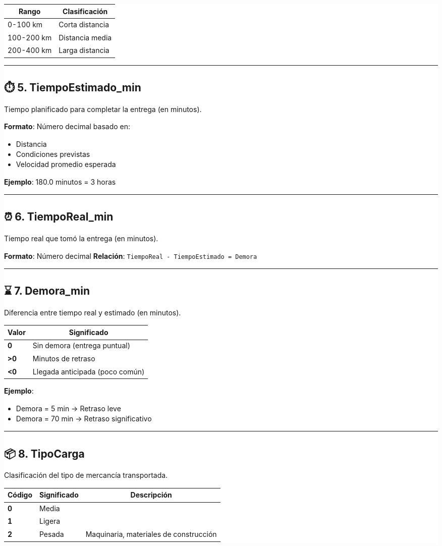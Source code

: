 | Rango | Clasificación |
|-------|---------------|
| 0-100 km | Corta distancia |
| 100-200 km | Distancia media |
| 200-400 km | Larga distancia |


---

## ⏱️ **5. TiempoEstimado_min**
Tiempo planificado para completar la entrega (en minutos).

**Formato**: Número decimal basado en:
- Distancia
- Condiciones previstas
- Velocidad promedio esperada

**Ejemplo**: 180.0 minutos = 3 horas

---

## ⏰ **6. TiempoReal_min**
Tiempo real que tomó la entrega (en minutos).

**Formato**: Número decimal
**Relación**: `TiempoReal - TiempoEstimado = Demora`

---

## ⌛ **7. Demora_min**
Diferencia entre tiempo real y estimado (en minutos).

| Valor | Significado |
|-------|-------------|
| **0** | Sin demora (entrega puntual) |
| **>0** | Minutos de retraso |
| **<0** | Llegada anticipada (poco común) |

**Ejemplo**: 
- Demora = 5 min → Retraso leve
- Demora = 70 min → Retraso significativo

---

## 📦 **8. TipoCarga**
Clasificación del tipo de mercancía transportada.

| Código | Significado | Descripción |
|--------|-------------|-------------|
| **0** | Media| 
| **1** | Ligera|
| **2** | Pesada | Maquinaria, materiales de construcción |
